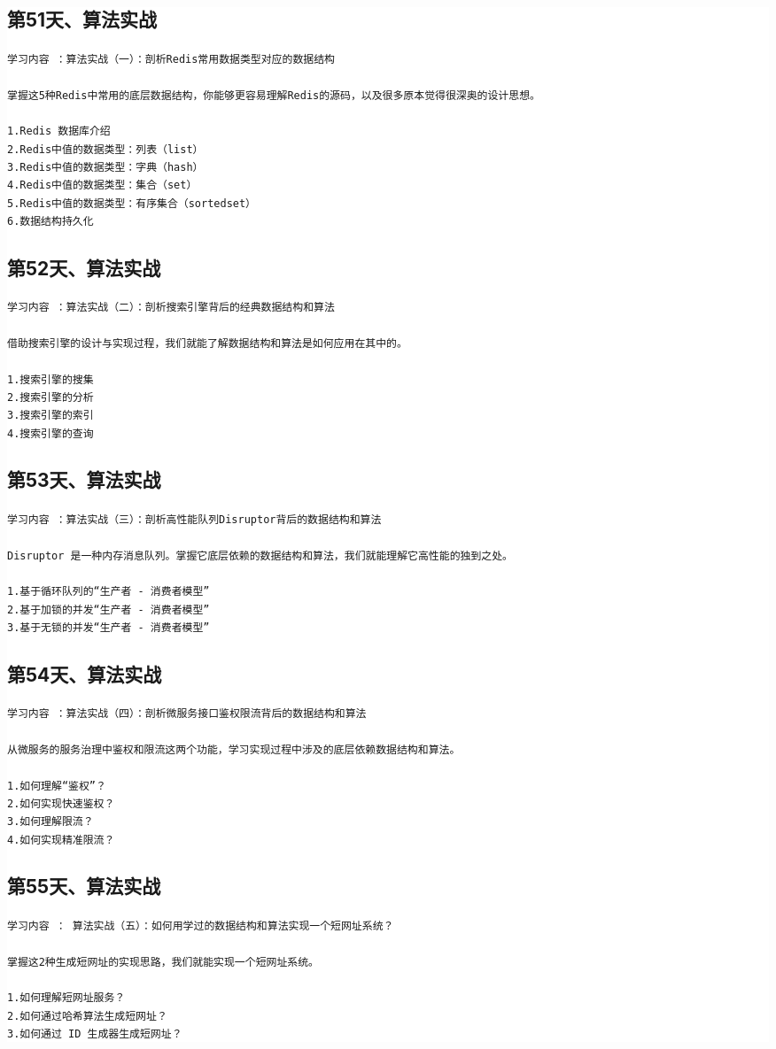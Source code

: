 ## 第51天、算法实战

```
学习内容 ：算法实战（一）：剖析Redis常用数据类型对应的数据结构

掌握这5种Redis中常用的底层数据结构，你能够更容易理解Redis的源码，以及很多原本觉得很深奥的设计思想。

1.Redis 数据库介绍
2.Redis中值的数据类型：列表（list）
3.Redis中值的数据类型：字典（hash）
4.Redis中值的数据类型：集合（set）
5.Redis中值的数据类型：有序集合（sortedset）
6.数据结构持久化
```

## 第52天、算法实战

```
学习内容 ：算法实战（二）：剖析搜索引擎背后的经典数据结构和算法

借助搜索引擎的设计与实现过程，我们就能了解数据结构和算法是如何应用在其中的。

1.搜索引擎的搜集
2.搜索引擎的分析
3.搜索引擎的索引
4.搜索引擎的查询
```

## 第53天、算法实战

```
学习内容 ：算法实战（三）：剖析高性能队列Disruptor背后的数据结构和算法

Disruptor 是一种内存消息队列。掌握它底层依赖的数据结构和算法，我们就能理解它高性能的独到之处。

1.基于循环队列的“生产者 - 消费者模型”
2.基于加锁的并发“生产者 - 消费者模型”
3.基于无锁的并发“生产者 - 消费者模型”
```

## 第54天、算法实战

```
学习内容 ：算法实战（四）：剖析微服务接口鉴权限流背后的数据结构和算法

从微服务的服务治理中鉴权和限流这两个功能，学习实现过程中涉及的底层依赖数据结构和算法。

1.如何理解“鉴权”？
2.如何实现快速鉴权？
3.如何理解限流？
4.如何实现精准限流？
```

## 第55天、算法实战

```
学习内容 ： 算法实战（五）：如何用学过的数据结构和算法实现一个短网址系统？

掌握这2种生成短网址的实现思路，我们就能实现一个短网址系统。

1.如何理解短网址服务？
2.如何通过哈希算法生成短网址？
3.如何通过 ID 生成器生成短网址？
```

